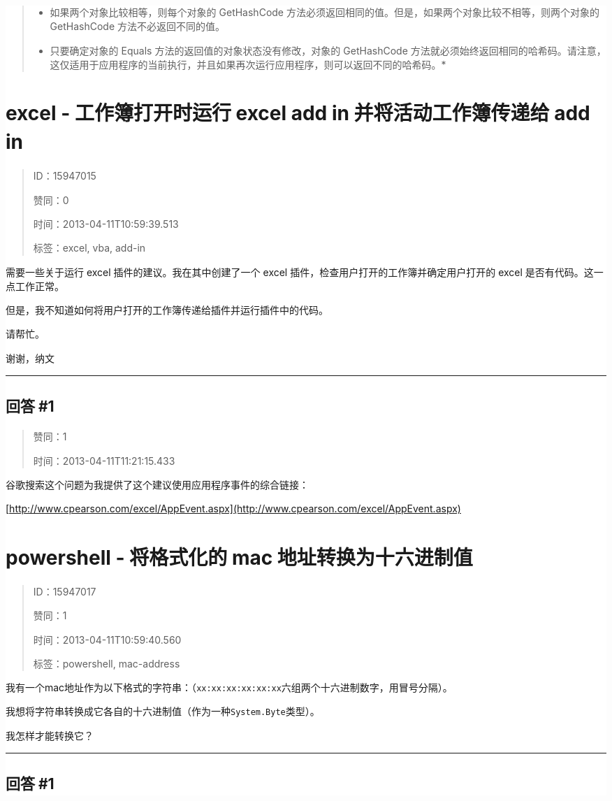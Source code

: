 > *   如果两个对象比较相等，则每个对象的 GetHashCode 方法必须返回相同的值。但是，如果两个对象比较不相等，则两个对象的 GetHashCode 方法不必返回不同的值。
>     
>     
> *   只要确定对象的 Equals 方法的返回值的对象状态没有修改，对象的 GetHashCode 方法就必须始终返回相同的哈希码。请注意，这仅适用于应用程序的当前执行，并且如果再次运行应用程序，则可以返回不同的哈希码。*

# excel - 工作簿打开时运行 excel add in 并将活动工作簿传递给 add in

> ID：15947015
> 
> 赞同：0
> 
> 时间：2013-04-11T10:59:39.513
> 
> 标签：excel, vba, add-in

需要一些关于运行 excel 插件的建议。我在其中创建了一个 excel 插件，检查用户打开的工作簿并确定用户打开的 excel 是否有代码。这一点工作正常。

但是，我不知道如何将用户打开的工作簿传递给插件并运行插件中的代码。

请帮忙。

谢谢，纳文

* * *

## 回答 #1

> 赞同：1
> 
> 时间：2013-04-11T11:21:15.433

谷歌搜索这个问题为我提供了这个建议使用应用程序事件的综合链接：

[http://www.cpearson.com/excel/AppEvent.aspx](http://www.cpearson.com/excel/AppEvent.aspx)

# powershell - 将格式化的 mac 地址转换为十六进制值

> ID：15947017
> 
> 赞同：1
> 
> 时间：2013-04-11T10:59:40.560
> 
> 标签：powershell, mac-address

我有一个mac地址作为以下格式的字符串：（`xx:xx:xx:xx:xx:xx`六组两个十六进制数字，用冒号分隔）。

我想将字符串转换成它各自的十六进制值（作为一种`System.Byte`类型）。

我怎样才能转换它？

* * *

## 回答 #1
